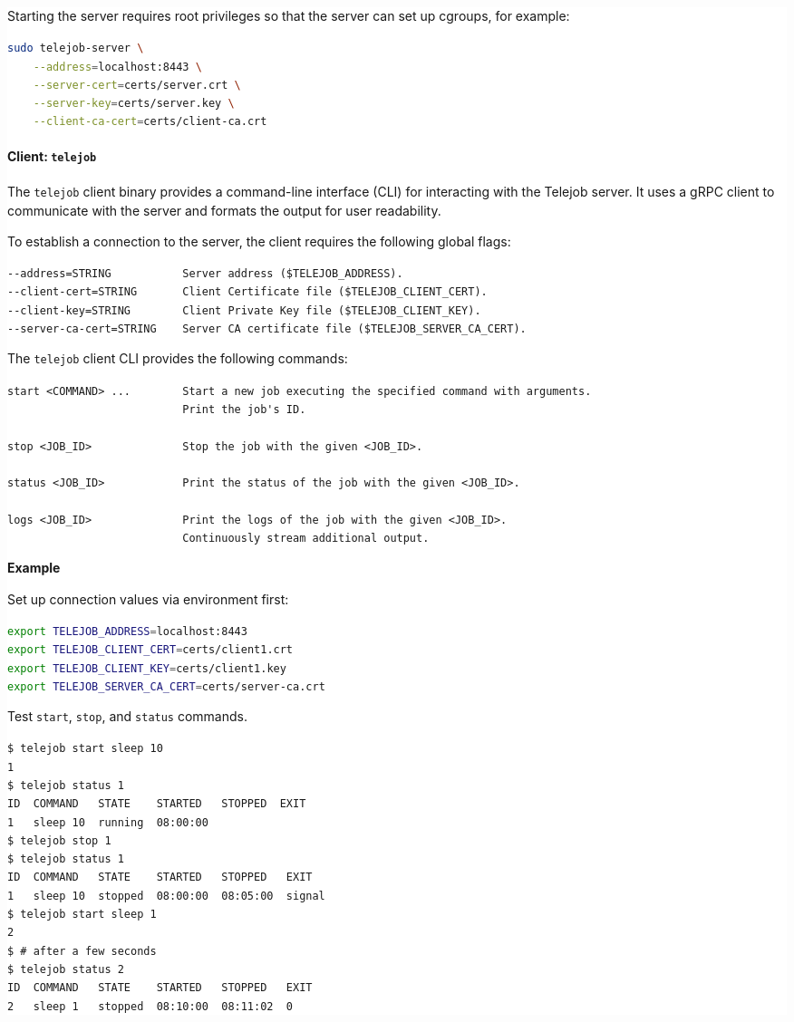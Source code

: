 Starting the server requires root privileges so that the server can set up
cgroups, for example:

```sh
sudo telejob-server \
    --address=localhost:8443 \
    --server-cert=certs/server.crt \
    --server-key=certs/server.key \
    --client-ca-cert=certs/client-ca.crt
```

#### Client: `telejob`

The `telejob` client binary provides a command-line interface (CLI) for
interacting with the Telejob server. It uses a gRPC client to communicate with
the server and formats the output for user readability.

To establish a connection to the server, the client requires the following
global flags:

    --address=STRING           Server address ($TELEJOB_ADDRESS).
    --client-cert=STRING       Client Certificate file ($TELEJOB_CLIENT_CERT).
    --client-key=STRING        Client Private Key file ($TELEJOB_CLIENT_KEY).
    --server-ca-cert=STRING    Server CA certificate file ($TELEJOB_SERVER_CA_CERT).

The `telejob` client CLI provides the following commands:

    start <COMMAND> ...        Start a new job executing the specified command with arguments.
                               Print the job's ID.

    stop <JOB_ID>              Stop the job with the given <JOB_ID>.

    status <JOB_ID>            Print the status of the job with the given <JOB_ID>.

    logs <JOB_ID>              Print the logs of the job with the given <JOB_ID>.
                               Continuously stream additional output.

**Example**

Set up connection values via environment first:

```sh
export TELEJOB_ADDRESS=localhost:8443
export TELEJOB_CLIENT_CERT=certs/client1.crt
export TELEJOB_CLIENT_KEY=certs/client1.key
export TELEJOB_SERVER_CA_CERT=certs/server-ca.crt
```

Test `start`, `stop`, and `status` commands.

```
$ telejob start sleep 10
1
$ telejob status 1
ID  COMMAND   STATE    STARTED   STOPPED  EXIT
1   sleep 10  running  08:00:00
$ telejob stop 1
$ telejob status 1
ID  COMMAND   STATE    STARTED   STOPPED   EXIT
1   sleep 10  stopped  08:00:00  08:05:00  signal
$ telejob start sleep 1
2
$ # after a few seconds
$ telejob status 2
ID  COMMAND   STATE    STARTED   STOPPED   EXIT
2   sleep 1   stopped  08:10:00  08:11:02  0
```
